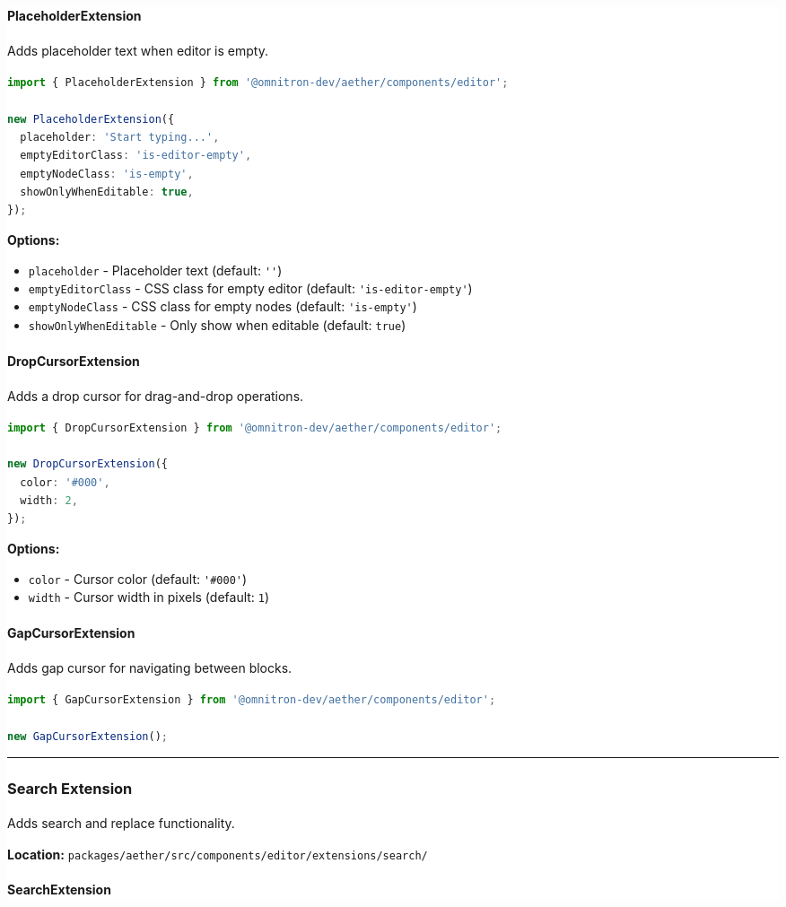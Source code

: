 #### PlaceholderExtension

Adds placeholder text when editor is empty.

```typescript
import { PlaceholderExtension } from '@omnitron-dev/aether/components/editor';

new PlaceholderExtension({
  placeholder: 'Start typing...',
  emptyEditorClass: 'is-editor-empty',
  emptyNodeClass: 'is-empty',
  showOnlyWhenEditable: true,
});
```

**Options:**
- `placeholder` - Placeholder text (default: `''`)
- `emptyEditorClass` - CSS class for empty editor (default: `'is-editor-empty'`)
- `emptyNodeClass` - CSS class for empty nodes (default: `'is-empty'`)
- `showOnlyWhenEditable` - Only show when editable (default: `true`)

#### DropCursorExtension

Adds a drop cursor for drag-and-drop operations.

```typescript
import { DropCursorExtension } from '@omnitron-dev/aether/components/editor';

new DropCursorExtension({
  color: '#000',
  width: 2,
});
```

**Options:**
- `color` - Cursor color (default: `'#000'`)
- `width` - Cursor width in pixels (default: `1`)

#### GapCursorExtension

Adds gap cursor for navigating between blocks.

```typescript
import { GapCursorExtension } from '@omnitron-dev/aether/components/editor';

new GapCursorExtension();
```

---

### Search Extension

Adds search and replace functionality.

**Location:** `packages/aether/src/components/editor/extensions/search/`

#### SearchExtension
